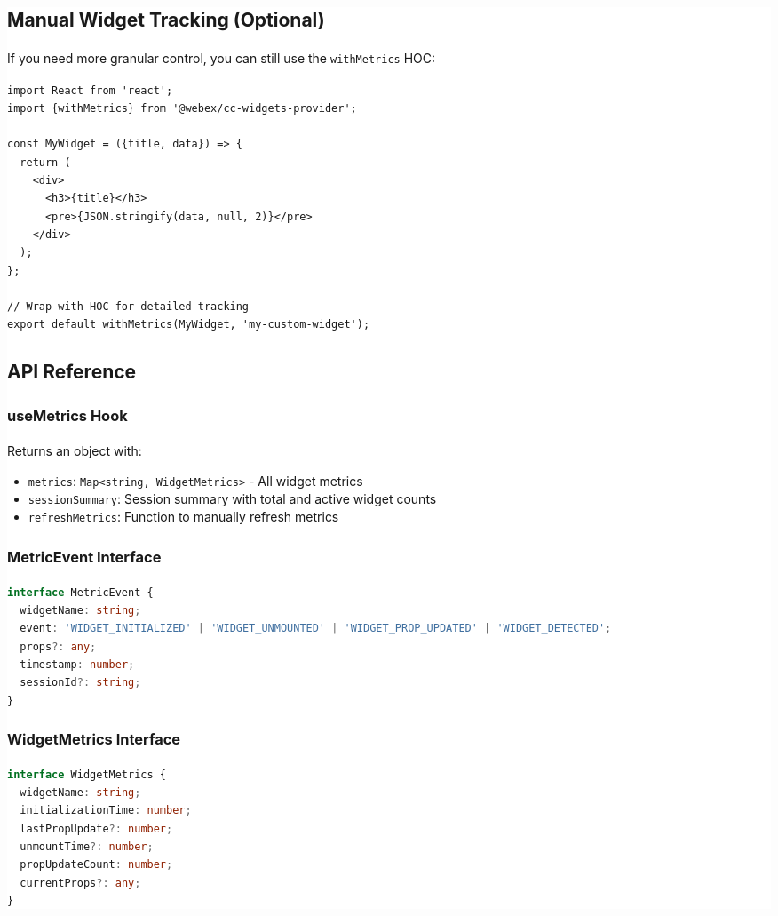 ## Manual Widget Tracking (Optional)

If you need more granular control, you can still use the `withMetrics` HOC:

```tsx
import React from 'react';
import {withMetrics} from '@webex/cc-widgets-provider';

const MyWidget = ({title, data}) => {
  return (
    <div>
      <h3>{title}</h3>
      <pre>{JSON.stringify(data, null, 2)}</pre>
    </div>
  );
};

// Wrap with HOC for detailed tracking
export default withMetrics(MyWidget, 'my-custom-widget');
```

## API Reference

### useMetrics Hook

Returns an object with:

- `metrics`: `Map<string, WidgetMetrics>` - All widget metrics
- `sessionSummary`: Session summary with total and active widget counts
- `refreshMetrics`: Function to manually refresh metrics

### MetricEvent Interface

```typescript
interface MetricEvent {
  widgetName: string;
  event: 'WIDGET_INITIALIZED' | 'WIDGET_UNMOUNTED' | 'WIDGET_PROP_UPDATED' | 'WIDGET_DETECTED';
  props?: any;
  timestamp: number;
  sessionId?: string;
}
```

### WidgetMetrics Interface

```typescript
interface WidgetMetrics {
  widgetName: string;
  initializationTime: number;
  lastPropUpdate?: number;
  unmountTime?: number;
  propUpdateCount: number;
  currentProps?: any;
}
```
